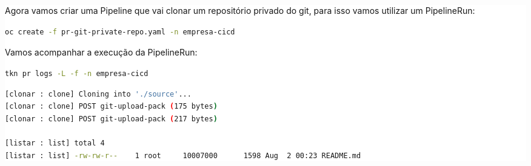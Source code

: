 Agora vamos criar uma Pipeline que vai clonar um repositório privado do git, para isso vamos utilizar um PipelineRun:

```bash
oc create -f pr-git-private-repo.yaml -n empresa-cicd
```

Vamos acompanhar a execução da PipelineRun:

```bash
tkn pr logs -L -f -n empresa-cicd
```

```bash
[clonar : clone] Cloning into './source'...
[clonar : clone] POST git-upload-pack (175 bytes)
[clonar : clone] POST git-upload-pack (217 bytes)

[listar : list] total 4
[listar : list] -rw-rw-r--    1 root     10007000      1598 Aug  2 00:23 README.md
```